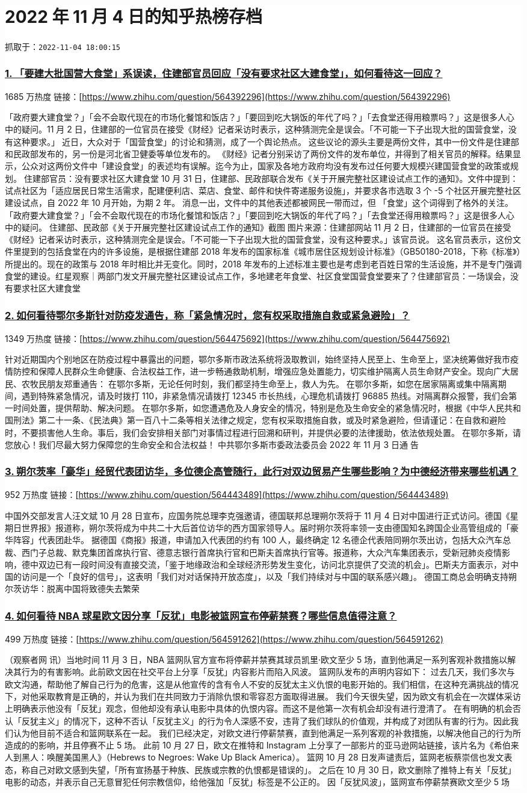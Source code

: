 # 2022 年 11 月 4 日的知乎热榜存档

抓取于：`2022-11-04 18:00:15`

### [1. 「要建大批国营大食堂」系误读，住建部官员回应「没有要求社区大建食堂」，如何看待这一回应？](https://www.zhihu.com/question/564392296)
1685 万热度 链接：[https://www.zhihu.com/question/564392296](https://www.zhihu.com/question/564392296)

「政府要大建食堂？」「会不会取代现在的市场化餐馆和饭店？」「要回到吃大锅饭的年代了吗？」「去食堂还得用粮票吗？」这是很多人心中的疑问。11 月 2 日，住建部的一位官员在接受《财经》记者采访时表示，这种猜测完全是误会。「不可能一下子出现大批的国营食堂，没有这种要求。」 近日，大众对于「国营食堂」的讨论和猜测，成了一个舆论热点。 这些议论的源头主要是两份文件，其中一份文件是住建部和民政部发布的，另一份是河北省卫健委等单位发布的。 《财经》记者分别采访了两份文件的发布单位，并得到了相关官员的解释。结果显示，公众对这两份文件中「建设食堂」的表述均有误解。迄今为止，国家及各地方政府均没有发布过任何要大规模兴建国营食堂的政策或规划。 住建部官员：没有要求社区大建食堂 10 月 31 日，住建部、民政部联合发布《关于开展完整社区建设试点工作的通知》。文件中提到：试点社区为「适应居民日常生活需求，配建便利店、菜店、食堂、邮件和快件寄递服务设施」，并要求各市选取 3 个 -5 个社区开展完整社区建设试点，自 2022 年 10 月开始，为期 2 年。 消息一出，文件中的其他表述都被网民一带而过，但 「食堂」这个词得到了格外的关注。「政府要大建食堂？」「会不会取代现在的市场化餐馆和饭店？」「要回到吃大锅饭的年代了吗？」「去食堂还得用粮票吗？」这是很多人心中的疑问。 住建部、民政部《关于开展完整社区建设试点工作的通知》截图 图片来源：住建部网站 11 月 2 日，住建部的一位官员在接受《财经》记者采访时表示，这种猜测完全是误会。「不可能一下子出现大批的国营食堂，没有这种要求。」该官员说。 这名官员表示，这份文件里提到的包括食堂在内的许多设施，是根据住建部 2018 年发布的国家标准《城市居住区规划设计标准》（GB50180-2018，下称《标准》）所提出的。现在的政策与 2018 年时相比并无变化。同时，2018 年发布的上述标准主要也是考虑到老百姓日常的生活设施，并不是专门强调食堂的建设。红星观察｜两部门发文开展完整社区建设试点工作，多地建老年食堂、社区食堂国营食堂要来了？住建部官员：一场误会，没有要求社区大建食堂

### [2. 如何看待鄂尔多斯针对防疫发通告，称「紧急情况时，您有权采取措施自救或紧急避险」？](https://www.zhihu.com/question/564475692)
1349 万热度 链接：[https://www.zhihu.com/question/564475692](https://www.zhihu.com/question/564475692)

针对近期国内个别地区在防疫过程中暴露出的问题，鄂尔多斯市政法系统将汲取教训，始终坚持人民至上、生命至上，坚决统筹做好我市疫情防控和保障人民群众生命健康、合法权益工作，进一步畅通救助机制，增强应急处置能力，切实维护隔离人员生命财产安全。现向广大居民、农牧民朋友郑重通告： 在鄂尔多斯，无论任何时刻，我们都坚持生命至上，救人为先。 在鄂尔多斯，如您在居家隔离或集中隔离期间，遇到特殊紧急情况，请及时拨打 110，非紧急情况请拨打 12345 市长热线，心理危机请拨打 96885 热线。对隔离群众报警，我们会第一时间处置，提供帮助、解决问题。 在鄂尔多斯，如您遭遇危及人身安全的情况，特别是危及生命安全的紧急情况时，根据《中华人民共和国刑法》第二十一条、《民法典》第一百八十二条等相关法律之规定，您有权采取措施自救，或及时紧急避险，但请谨记：在自救和避险时，不要损害他人生命。事后，我们会安排相关部门对事情过程进行回溯和研判，并提供必要的法律援助，依法依规处置。 在鄂尔多斯，请您放心！我们尽最大努力保障您的生命安全和合法权益！ 中共鄂尔多斯市委政法委员会 2022 年 11 月 3 日通 告

### [3. 朔尔茨率「豪华」经贸代表团访华，多位德企高管随行，此行对双边贸易产生哪些影响？为中德经济带来哪些机遇？](https://www.zhihu.com/question/564443489)
952 万热度 链接：[https://www.zhihu.com/question/564443489](https://www.zhihu.com/question/564443489)

中国外交部发言人汪文斌 10 月 28 日宣布，应国务院总理李克强邀请，德国联邦总理朔尔茨将于 11 月 4 日对中国进行正式访问。德国《星期日世界报》报道称，朔尔茨将成为中共二十大后首位访华的西方国家领导人。届时朔尔茨将率领一支由德国知名跨国企业高管组成的「豪华阵容」代表团赴华。 据德国《商报》报道，申请加入代表团的约有 100 人，最终确定 12 名德企代表陪同朔尔茨出访，包括大众汽车总裁、西门子总裁、默克集团首席执行官、德意志银行首席执行官和巴斯夫首席执行官等。报道称，大众汽车集团表示，受新冠肺炎疫情影响，德中双边已有一段时间没有直接交流，「鉴于地缘政治和全球经济形势发生变化，访问北京提供了交流的机会」。巴斯夫方面表示，对中国的访问是一个「良好的信号」，这表明「我们对对话保持开放态度」，以及「我们持续对与中国的联系感兴趣」。 德国工商总会明确支持朔尔茨访华：脱离中国将致德失去繁荣

### [4. 如何看待 NBA 球星欧文因分享「反犹」电影被篮网宣布停薪禁赛？哪些信息值得注意？](https://www.zhihu.com/question/564591262)
499 万热度 链接：[https://www.zhihu.com/question/564591262](https://www.zhihu.com/question/564591262)

（观察者网 讯）当地时间 11 月 3 日，NBA 篮网队官方宣布将停薪并禁赛其球员凯里·欧文至少 5 场，直到他满足一系列客观补救措施以解决其行为的有害影响。此前欧文因在社交平台上分享「反犹」内容影片而陷入风波。 篮网队发布的声明内容如下： 过去几天，我们多次与欧文沟通，帮助他了解自己行为的危害，这是从他宣传的含有令人不安的反犹太主义仇恨的电影开始的。我们相信，在这种充满挑战的情况下，对他采取教育是正确的，并认为我们在共同致力于消除仇恨和零容忍方面取得进展。 我们今天很失望，因为欧文有机会在一次媒体采访上明确表示他没有「反犹」观念，但他却没有承认电影中具体的仇恨内容。而这不是他第一次有机会却没有进行澄清了。 在有明确的机会否认「反犹主义」的情况下，这种不否认「反犹主义」的行为令人深感不安，违背了我们球队的价值观，并构成了对团队有害的行为。因此我们认为他目前不适合和篮网联系在一起。 我们已经决定，对欧文进行停薪禁赛，直到他满足一系列客观的补救措施，以解决他自己的行为所造成的的影响，并且停赛不止 5 场。 此前 10 月 27 日，欧文在推特和 Instagram 上分享了一部影片的亚马逊网站链接，该片名为《希伯来人到黑人：唤醒美国黑人》（Hebrews to Negroes: Wake Up Black America）。 篮网 10 月 28 日发声谴责后，篮网老板蔡崇信也发文表态，称自己对欧文感到失望，「所有宣扬基于种族、民族或宗教的仇恨都是错误的」。 之后在 10 月 30 日，欧文删除了推特上有关「反犹」电影的动态，并表示自己无意冒犯任何宗教信仰，给他强加「反犹」标签是不公正的。 因「反犹风波」，篮网宣布停薪禁赛欧文至少 5 场
